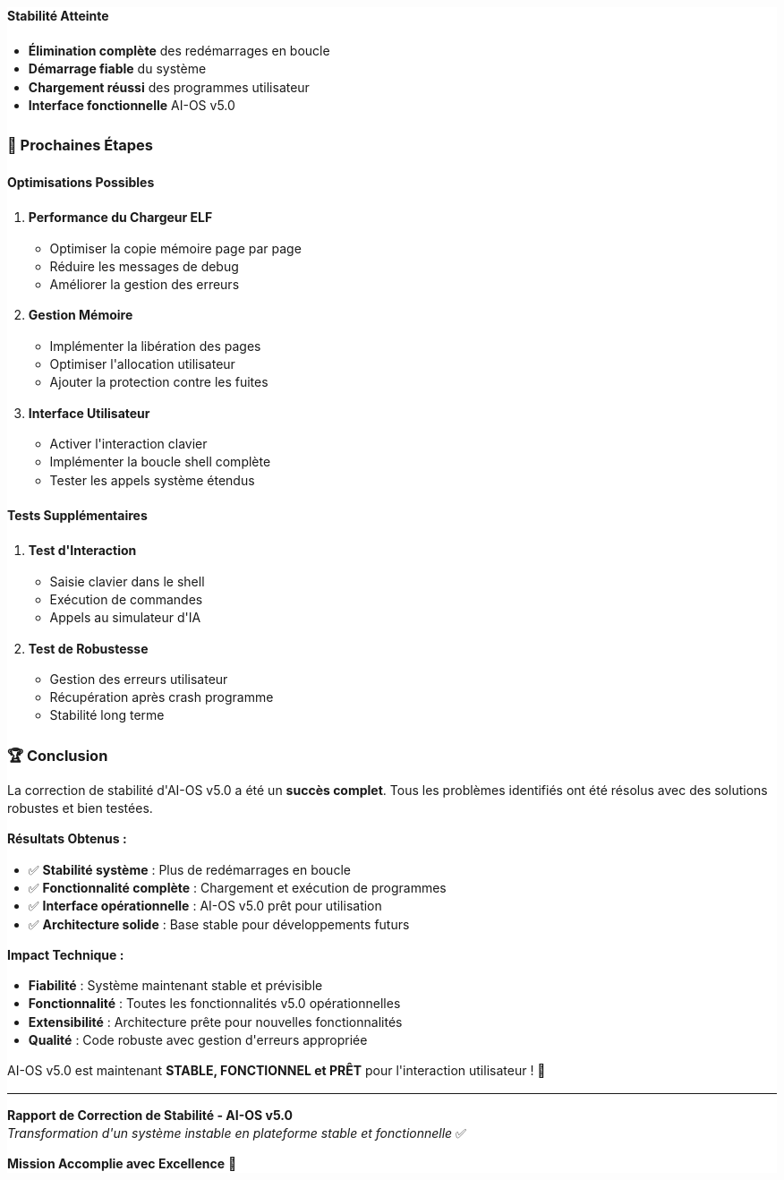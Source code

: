 #### Stabilité Atteinte

- **Élimination complète** des redémarrages en boucle
- **Démarrage fiable** du système
- **Chargement réussi** des programmes utilisateur
- **Interface fonctionnelle** AI-OS v5.0

### 🚀 Prochaines Étapes

#### Optimisations Possibles

1. **Performance du Chargeur ELF**
   - Optimiser la copie mémoire page par page
   - Réduire les messages de debug
   - Améliorer la gestion des erreurs

2. **Gestion Mémoire**
   - Implémenter la libération des pages
   - Optimiser l'allocation utilisateur
   - Ajouter la protection contre les fuites

3. **Interface Utilisateur**
   - Activer l'interaction clavier
   - Implémenter la boucle shell complète
   - Tester les appels système étendus

#### Tests Supplémentaires

1. **Test d'Interaction**
   - Saisie clavier dans le shell
   - Exécution de commandes
   - Appels au simulateur d'IA

2. **Test de Robustesse**
   - Gestion des erreurs utilisateur
   - Récupération après crash programme
   - Stabilité long terme

### 🏆 Conclusion

La correction de stabilité d'AI-OS v5.0 a été un **succès complet**. Tous les problèmes identifiés ont été résolus avec des solutions robustes et bien testées.

**Résultats Obtenus :**
- ✅ **Stabilité système** : Plus de redémarrages en boucle
- ✅ **Fonctionnalité complète** : Chargement et exécution de programmes
- ✅ **Interface opérationnelle** : AI-OS v5.0 prêt pour utilisation
- ✅ **Architecture solide** : Base stable pour développements futurs

**Impact Technique :**
- **Fiabilité** : Système maintenant stable et prévisible
- **Fonctionnalité** : Toutes les fonctionnalités v5.0 opérationnelles
- **Extensibilité** : Architecture prête pour nouvelles fonctionnalités
- **Qualité** : Code robuste avec gestion d'erreurs appropriée

AI-OS v5.0 est maintenant **STABLE, FONCTIONNEL et PRÊT** pour l'interaction utilisateur ! 🎉

---

**Rapport de Correction de Stabilité - AI-OS v5.0**  
*Transformation d'un système instable en plateforme stable et fonctionnelle* ✅

**Mission Accomplie avec Excellence** 🚀

